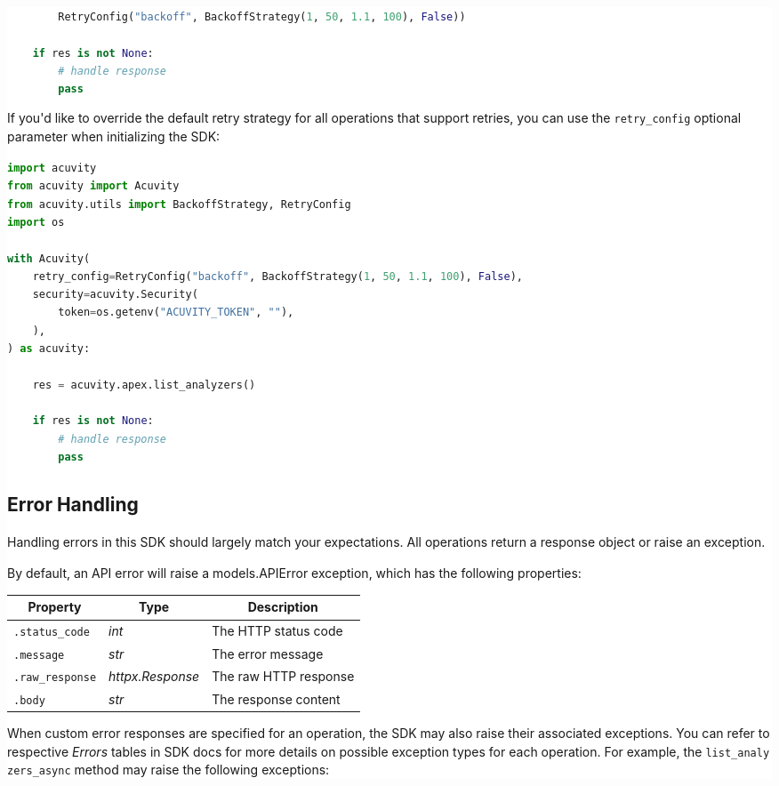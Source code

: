 ```python
        RetryConfig("backoff", BackoffStrategy(1, 50, 1.1, 100), False))

    if res is not None:
        # handle response
        pass

```

If you'd like to override the default retry strategy for all operations that support retries, you can use the `retry_config` optional parameter when initializing the SDK:
```python
import acuvity
from acuvity import Acuvity
from acuvity.utils import BackoffStrategy, RetryConfig
import os

with Acuvity(
    retry_config=RetryConfig("backoff", BackoffStrategy(1, 50, 1.1, 100), False),
    security=acuvity.Security(
        token=os.getenv("ACUVITY_TOKEN", ""),
    ),
) as acuvity:

    res = acuvity.apex.list_analyzers()

    if res is not None:
        # handle response
        pass

```



## Error Handling

Handling errors in this SDK should largely match your expectations. All operations return a response object or raise an exception.

By default, an API error will raise a models.APIError exception, which has the following properties:

| Property        | Type             | Description           |
|-----------------|------------------|-----------------------|
| `.status_code`  | *int*            | The HTTP status code  |
| `.message`      | *str*            | The error message     |
| `.raw_response` | *httpx.Response* | The raw HTTP response |
| `.body`         | *str*            | The response content  |

When custom error responses are specified for an operation, the SDK may also raise their associated exceptions. You can refer to respective *Errors* tables in SDK docs for more details on possible exception types for each operation. For example, the `list_analyzers_async` method may raise the following exceptions:
